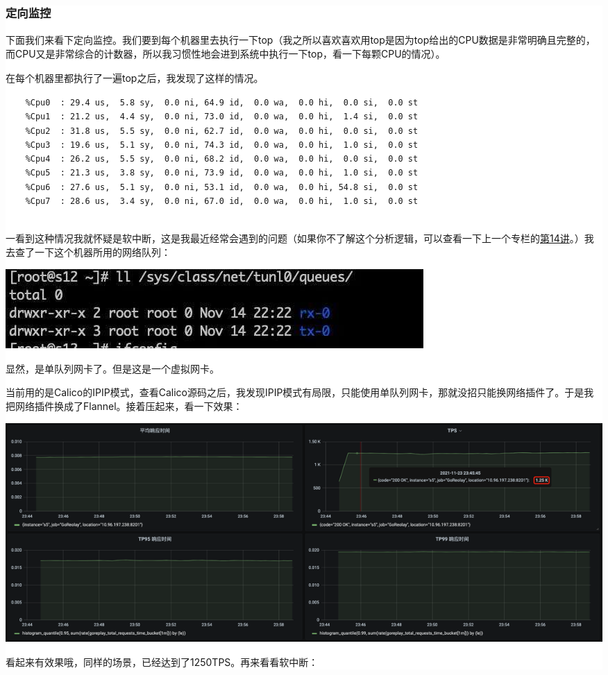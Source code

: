 ### 定向监控

下面我们来看下定向监控。我们要到每个机器里去执行一下top（我之所以喜欢喜欢用top是因为top给出的CPU数据是非常明确且完整的，而CPU又是非常综合的计数器，所以我习惯性地会进到系统中执行一下top，看一下每颗CPU的情况）。

在每个机器里都执行了一遍top之后，我发现了这样的情况。

```
    %Cpu0  : 29.4 us,  5.8 sy,  0.0 ni, 64.9 id,  0.0 wa,  0.0 hi,  0.0 si,  0.0 st
    %Cpu1  : 21.2 us,  4.4 sy,  0.0 ni, 73.0 id,  0.0 wa,  0.0 hi,  1.4 si,  0.0 st
    %Cpu2  : 31.8 us,  5.5 sy,  0.0 ni, 62.7 id,  0.0 wa,  0.0 hi,  0.0 si,  0.0 st
    %Cpu3  : 19.6 us,  5.1 sy,  0.0 ni, 74.3 id,  0.0 wa,  0.0 hi,  1.0 si,  0.0 st
    %Cpu4  : 26.2 us,  5.5 sy,  0.0 ni, 68.2 id,  0.0 wa,  0.0 hi,  0.0 si,  0.0 st
    %Cpu5  : 21.3 us,  3.8 sy,  0.0 ni, 73.9 id,  0.0 wa,  0.0 hi,  1.0 si,  0.0 st
    %Cpu6  : 27.6 us,  5.1 sy,  0.0 ni, 53.1 id,  0.0 wa,  0.0 hi, 54.8 si,  0.0 st
    %Cpu7  : 28.6 us,  3.4 sy,  0.0 ni, 67.0 id,  0.0 wa,  0.0 hi,  1.0 si,  0.0 st
    

```

一看到这种情况我就怀疑是软中断，这是我最近经常会遇到的问题（如果你不了解这个分析逻辑，可以查看一下上一个专栏的[第14讲](https://time.geekbang.org/column/article/365426)。）我去查了一下这个机器所用的网络队列：

![图片](./httpsstatic001geekbangorgresourceimage14b71490f8fc7a8cb2040ddbe06c23e8c4b7.png)

显然，是单队列网卡了。但是这是一个虚拟网卡。

当前用的是Calico的IPIP模式，查看Calico源码之后，我发现IPIP模式有局限，只能使用单队列网卡，那就没招只能换网络插件了。于是我把网络插件换成了Flannel。接着压起来，看一下效果：

![图片](./httpsstatic001geekbangorgresourceimagefde1fd3bdec786f86e292e8c2d73e67423e1.png)

看起来有效果哦，同样的场景，已经达到了1250TPS。再来看看软中断：
